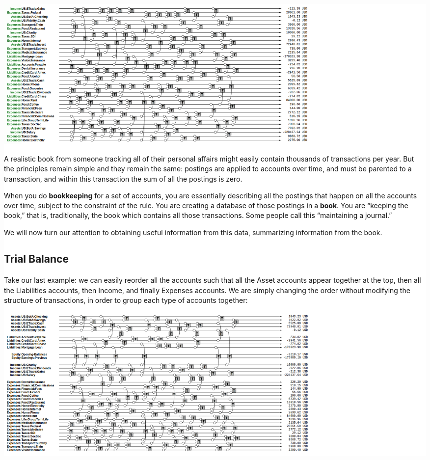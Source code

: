 <img src="the_double_entry_counting_method/media/1f84bcb0ad4787659c157280f6f4ae5ea720482d.png" style="width:6.5in;height:2.98611in" />

A realistic book from someone tracking all of their personal affairs might easily contain thousands of transactions per year. But the principles remain simple and they remain the same: postings are applied to accounts over time, and must be parented to a transaction, and within this transaction the sum of all the postings is zero.

When you do **bookkeeping** for a set of accounts, you are essentially describing all the postings that happen on all the accounts over time, subject to the constraint of the rule. You are creating a database of those postings in a **book**. You are “keeping the book,” that is, traditionally, the book which contains all those transactions. Some people call this “maintaining a journal.”

We will now turn our attention to obtaining useful information from this data, summarizing information from the book.

Trial Balance<a id="trial-balance"></a>
---------------------------------------

Take our last example: we can easily reorder all the accounts such that all the Asset accounts appear together at the top, then all the Liabilities accounts, then Income, and finally Expenses accounts. We are simply changing the order without modifying the structure of transactions, in order to group each type of accounts together:

<img src="the_double_entry_counting_method/media/175f3223735d9d04b2a7e3f421bc6280f3cda5eb.png" style="width:6.5in;height:3in" />
